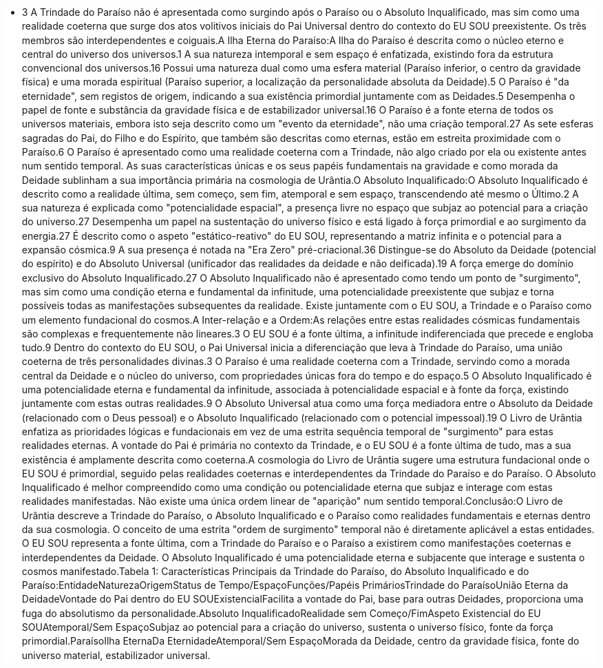 - 3 A Trindade do Paraíso não é apresentada como surgindo após o Paraíso ou o Absoluto Inqualificado, mas sim como uma realidade coeterna que surge dos atos volitivos iniciais do Pai Universal dentro do contexto do EU SOU preexistente. Os três membros são interdependentes e coiguais.A Ilha Eterna do Paraíso:A Ilha do Paraíso é descrita como o núcleo eterno e central do universo dos universos.1 A sua natureza intemporal e sem espaço é enfatizada, existindo fora da estrutura convencional dos universos.16 Possui uma natureza dual como uma esfera material (Paraíso inferior, o centro da gravidade física) e uma morada espiritual (Paraíso superior, a localização da personalidade absoluta da Deidade).5 O Paraíso é "da eternidade", sem registos de origem, indicando a sua existência primordial juntamente com as Deidades.5 Desempenha o papel de fonte e substância da gravidade física e de estabilizador universal.16 O Paraíso é a fonte eterna de todos os universos materiais, embora isto seja descrito como um "evento da eternidade", não uma criação temporal.27 As sete esferas sagradas do Pai, do Filho e do Espírito, que também são descritas como eternas, estão em estreita proximidade com o Paraíso.6 O Paraíso é apresentado como uma realidade coeterna com a Trindade, não algo criado por ela ou existente antes num sentido temporal. As suas características únicas e os seus papéis fundamentais na gravidade e como morada da Deidade sublinham a sua importância primária na cosmologia de Urântia.O Absoluto Inqualificado:O Absoluto Inqualificado é descrito como a realidade última, sem começo, sem fim, atemporal e sem espaço, transcendendo até mesmo o Último.2 A sua natureza é explicada como "potencialidade espacial", a presença livre no espaço que subjaz ao potencial para a criação do universo.27 Desempenha um papel na sustentação do universo físico e está ligado à força primordial e ao surgimento da energia.27 É descrito como o aspeto "estático-reativo" do EU SOU, representando a matriz infinita e o potencial para a expansão cósmica.9 A sua presença é notada na "Era Zero" pré-criacional.36 Distingue-se do Absoluto da Deidade (potencial do espírito) e do Absoluto Universal (unificador das realidades da deidade e não deificada).19 A força emerge do domínio exclusivo do Absoluto Inqualificado.27 O Absoluto Inqualificado não é apresentado como tendo um ponto de "surgimento", mas sim como uma condição eterna e fundamental da infinitude, uma potencialidade preexistente que subjaz e torna possíveis todas as manifestações subsequentes da realidade. Existe juntamente com o EU SOU, a Trindade e o Paraíso como um elemento fundacional do cosmos.A Inter-relação e a Ordem:As relações entre estas realidades cósmicas fundamentais são complexas e frequentemente não lineares.3 O EU SOU é a fonte última, a infinitude indiferenciada que precede e engloba tudo.9 Dentro do contexto do EU SOU, o Pai Universal inicia a diferenciação que leva à Trindade do Paraíso, uma união coeterna de três personalidades divinas.3 O Paraíso é uma realidade coeterna com a Trindade, servindo como a morada central da Deidade e o núcleo do universo, com propriedades únicas fora do tempo e do espaço.5 O Absoluto Inqualificado é uma potencialidade eterna e fundamental da infinitude, associada à potencialidade espacial e à fonte da força, existindo juntamente com estas outras realidades.9 O Absoluto Universal atua como uma força mediadora entre o Absoluto da Deidade (relacionado com o Deus pessoal) e o Absoluto Inqualificado (relacionado com o potencial impessoal).19 O Livro de Urântia enfatiza as prioridades lógicas e fundacionais em vez de uma estrita sequência temporal de "surgimento" para estas realidades eternas. A vontade do Pai é primária no contexto da Trindade, e o EU SOU é a fonte última de tudo, mas a sua existência é amplamente descrita como coeterna.A cosmologia do Livro de Urântia sugere uma estrutura fundacional onde o EU SOU é primordial, seguido pelas realidades coeternas e interdependentes da Trindade do Paraíso e do Paraíso. O Absoluto Inqualificado é melhor compreendido como uma condição ou potencialidade eterna que subjaz e interage com estas realidades manifestadas. Não existe uma única ordem linear de "aparição" num sentido temporal.Conclusão:O Livro de Urântia descreve a Trindade do Paraíso, o Absoluto Inqualificado e o Paraíso como realidades fundamentais e eternas dentro da sua cosmologia. O conceito de uma estrita "ordem de surgimento" temporal não é diretamente aplicável a estas entidades. O EU SOU representa a fonte última, com a Trindade do Paraíso e o Paraíso a existirem como manifestações coeternas e interdependentes da Deidade. O Absoluto Inqualificado é uma potencialidade eterna e subjacente que interage e sustenta o cosmos manifestado.Tabela 1: Características Principais da Trindade do Paraíso, do Absoluto Inqualificado e do Paraíso:EntidadeNaturezaOrigemStatus de Tempo/EspaçoFunções/Papéis PrimáriosTrindade do ParaísoUnião Eterna da DeidadeVontade do Pai dentro do EU SOUExistencialFacilita a vontade do Pai, base para outras Deidades, proporciona uma fuga do absolutismo da personalidade.Absoluto InqualificadoRealidade sem Começo/FimAspeto Existencial do EU SOUAtemporal/Sem EspaçoSubjaz ao potencial para a criação do universo, sustenta o universo físico, fonte da força primordial.ParaísoIlha EternaDa EternidadeAtemporal/Sem EspaçoMorada da Deidade, centro da gravidade física, fonte do universo material, estabilizador universal.

